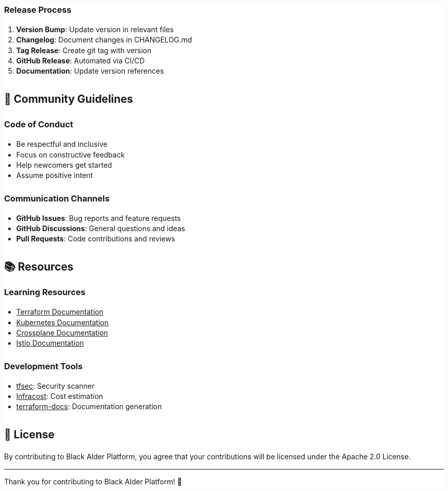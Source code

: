 ### Release Process

1. **Version Bump**: Update version in relevant files
2. **Changelog**: Document changes in CHANGELOG.md
3. **Tag Release**: Create git tag with version
4. **GitHub Release**: Automated via CI/CD
5. **Documentation**: Update version references

## 🤝 Community Guidelines

### Code of Conduct

- Be respectful and inclusive
- Focus on constructive feedback
- Help newcomers get started
- Assume positive intent

### Communication Channels

- **GitHub Issues**: Bug reports and feature requests
- **GitHub Discussions**: General questions and ideas
- **Pull Requests**: Code contributions and reviews

## 📚 Resources

### Learning Resources

- [Terraform Documentation](https://terraform.io/docs)
- [Kubernetes Documentation](https://kubernetes.io/docs)
- [Crossplane Documentation](https://crossplane.io/docs)
- [Istio Documentation](https://istio.io/docs)

### Development Tools

- [tfsec](https://github.com/aquasecurity/tfsec): Security scanner
- [Infracost](https://www.infracost.io/): Cost estimation
- [terraform-docs](https://github.com/terraform-docs/terraform-docs): Documentation generation

## 📄 License

By contributing to Black Alder Platform, you agree that your contributions will be licensed under the Apache 2.0 License.

---

Thank you for contributing to Black Alder Platform! 🚀 